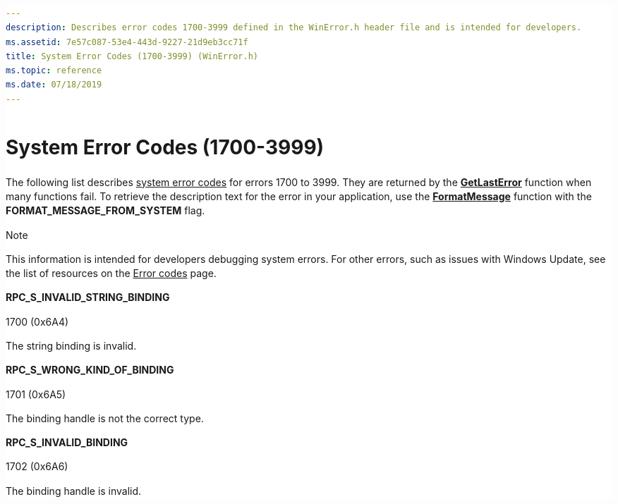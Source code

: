 ```yaml
---
description: Describes error codes 1700-3999 defined in the WinError.h header file and is intended for developers.
ms.assetid: 7e57c087-53e4-443d-9227-21d9eb3cc71f
title: System Error Codes (1700-3999) (WinError.h)
ms.topic: reference
ms.date: 07/18/2019
---
```


# System Error Codes (1700-3999)

The following list describes [system error codes](system-error-codes.md) for errors 1700 to 3999. They are returned by the [**GetLastError**](/windows/win32/api/errhandlingapi/nf-errhandlingapi-getlasterror) function when many functions fail. To retrieve the description text for the error in your application, use the [**FormatMessage**](/windows/desktop/api/WinBase/nf-winbase-formatmessage) function with the **FORMAT\_MESSAGE\_FROM\_SYSTEM** flag.

> [!NOTE]
> This information is intended for developers debugging system errors. For other errors, such as issues with Windows Update, see the list of resources on the [Error codes](system-error-codes.md) page.

 

<span id="RPC_S_INVALID_STRING_BINDING"></span><span id="rpc_s_invalid_string_binding"></span>**RPC\_S\_INVALID\_STRING\_BINDING**
   

1700 (0x6A4)
 



The string binding is invalid.


   

<span id="RPC_S_WRONG_KIND_OF_BINDING"></span><span id="rpc_s_wrong_kind_of_binding"></span>**RPC\_S\_WRONG\_KIND\_OF\_BINDING**
   

1701 (0x6A5)
 



The binding handle is not the correct type.


   

<span id="RPC_S_INVALID_BINDING"></span><span id="rpc_s_invalid_binding"></span>**RPC\_S\_INVALID\_BINDING**
   

1702 (0x6A6)
 



The binding handle is invalid.
